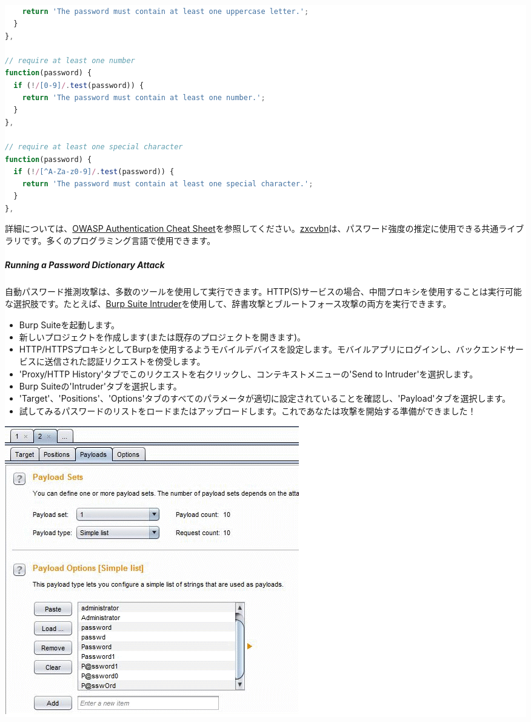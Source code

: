 ```javascript
    return 'The password must contain at least one uppercase letter.';
  }
},

// require at least one number
function(password) {
  if (!/[0-9]/.test(password)) {
    return 'The password must contain at least one number.';
  }
},

// require at least one special character
function(password) {
  if (!/[^A-Za-z0-9]/.test(password)) {
    return 'The password must contain at least one special character.';
  }
},
```

詳細については、[OWASP Authentication Cheat Sheet](https://www.owasp.org/index.php/Authentication_Cheat_Sheet#Implement_Proper_Password_Strength_Controls "OWASP Authentication Cheat Sheet")を参照してください。[zxcvbn](https://github.com/dropbox/zxcvbn "zxcvbn")は、パスワード強度の推定に使用できる共通ライブラリです。多くのプログラミング言語で使用できます。

##### Running a Password Dictionary Attack

自動パスワード推測攻撃は、多数のツールを使用して実行できます。HTTP(S)サービスの場合、中間プロキシを使用することは実行可能な選択肢です。たとえば、[Burp Suite Intruder](https://portswigger.net/burp/help/intruder_using.html "Using Burp Suite Intruder")を使用して、辞書攻撃とブルートフォース攻撃の両方を実行できます。

- Burp Suiteを起動します。
- 新しいプロジェクトを作成します(または既存のプロジェクトを開きます)。
- HTTP/HTTPSプロキシとしてBurpを使用するようモバイルデバイスを設定します。モバイルアプリにログインし、バックエンドサービスに送信された認証リクエストを傍受します。
- 'Proxy/HTTP History'タブでこのリクエストを右クリックし、コンテキストメニューの'Send to Intruder'を選択します。
- Burp Suiteの'Intruder'タブを選択します。
- 'Target'、'Positions'、'Options'タブのすべてのパラメータが適切に設定されていることを確認し、'Payload'タブを選択します。
- 試してみるパスワードのリストをロードまたはアップロードします。これであなたは攻撃を開始する準備ができました！

![List of passwords in Burp Suite](Images/Chapters/0x04e/BurpIntruderInputList.gif)
